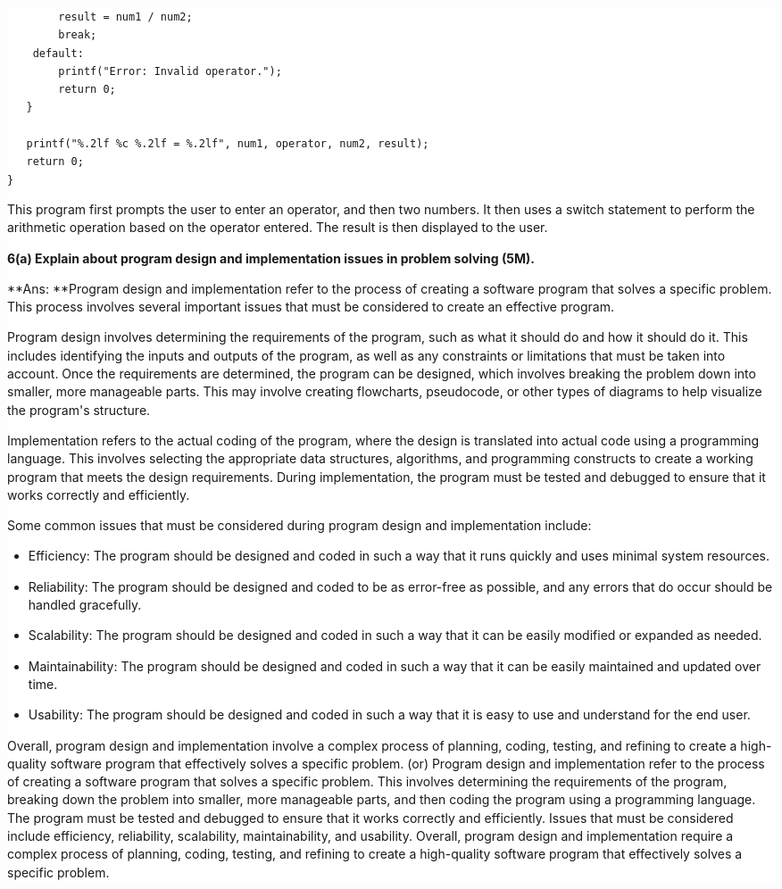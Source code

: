 ```
     	result = num1 / num2;
     	break;
  	default:
     	printf("Error: Invalid operator.");
     	return 0;
   }

   printf("%.2lf %c %.2lf = %.2lf", num1, operator, num2, result);
   return 0;
}
```

This program first prompts the user to enter an operator, and then two numbers. It then uses a switch statement to perform the arithmetic operation based on the operator entered. The result is then displayed to the user.


**6(a)  Explain about program design and implementation issues in problem solving (5M).**

**Ans: **Program design and implementation refer to the process of creating a software program that solves a specific problem. This process involves several important issues that must be considered to create an effective program.

Program design involves determining the requirements of the program, such as what it should do and how it should do it. This includes identifying the inputs and outputs of the program, as well as any constraints or limitations that must be taken into account. Once the requirements are determined, the program can be designed, which involves breaking the problem down into smaller, more manageable parts. This may involve creating flowcharts, pseudocode, or other types of diagrams to help visualize the program's structure.

Implementation refers to the actual coding of the program, where the design is translated into actual code using a programming language. This involves selecting the appropriate data structures, algorithms, and programming constructs to create a working program that meets the design requirements. During implementation, the program must be tested and debugged to ensure that it works correctly and efficiently.

Some common issues that must be considered during program design and implementation include:

- Efficiency: The program should be designed and coded in such a way that it runs quickly and uses minimal system resources.

- Reliability: The program should be designed and coded to be as error-free as possible, and any errors that do occur should be handled gracefully.

- Scalability: The program should be designed and coded in such a way that it can be easily modified or expanded as needed.

- Maintainability: The program should be designed and coded in such a way that it can be easily maintained and updated over time.

- Usability: The program should be designed and coded in such a way that it is easy to use and understand for the end user.

Overall, program design and implementation involve a complex process of planning, coding, testing, and refining to create a high-quality software program that effectively solves a specific problem.
(or)
Program design and implementation refer to the process of creating a software program that solves a specific problem. This involves determining the requirements of the program, breaking down the problem into smaller, more manageable parts, and then coding the program using a programming language. The program must be tested and debugged to ensure that it works correctly and efficiently. Issues that must be considered include efficiency, reliability, scalability, maintainability, and usability. Overall, program design and implementation require a complex process of planning, coding, testing, and refining to create a high-quality software program that effectively solves a specific problem.
